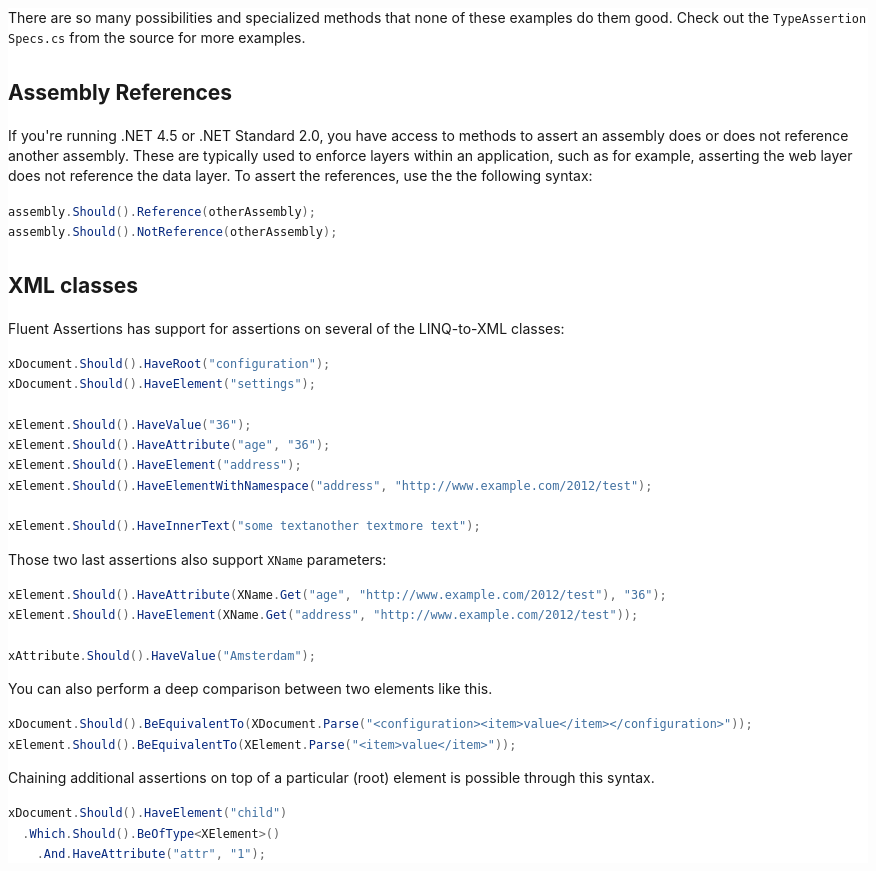 There are so many possibilities and specialized methods that none of these examples do them good. Check out the `TypeAssertionSpecs.cs` from the source for more examples. 

## Assembly References ##
If you're running .NET 4.5 or .NET Standard 2.0, you have access to methods to assert an assembly does or does not reference another assembly.
These are typically used to enforce layers within an application, such as for example, asserting the web layer does not reference the data layer.
To assert the references, use the the following syntax:

```csharp 
assembly.Should().Reference(otherAssembly);
assembly.Should().NotReference(otherAssembly);
```

## XML classes ##

Fluent Assertions has support for assertions on several of the LINQ-to-XML classes:

```csharp
xDocument.Should().HaveRoot("configuration");
xDocument.Should().HaveElement("settings");

xElement.Should().HaveValue("36");
xElement.Should().HaveAttribute("age", "36");
xElement.Should().HaveElement("address");
xElement.Should().HaveElementWithNamespace("address", "http://www.example.com/2012/test");

xElement.Should().HaveInnerText("some textanother textmore text");
```

Those two last assertions also support `XName` parameters:

```csharp
xElement.Should().HaveAttribute(XName.Get("age", "http://www.example.com/2012/test"), "36");
xElement.Should().HaveElement(XName.Get("address", "http://www.example.com/2012/test"));

xAttribute.Should().HaveValue("Amsterdam");
```

You can also perform a deep comparison between two elements like this.

```csharp
xDocument.Should().BeEquivalentTo(XDocument.Parse("<configuration><item>value</item></configuration>"));
xElement.Should().BeEquivalentTo(XElement.Parse("<item>value</item>"));
```

Chaining additional assertions on top of a particular (root) element is possible through this syntax.

```csharp
xDocument.Should().HaveElement("child")
  .Which.Should().BeOfType<XElement>()
    .And.HaveAttribute("attr", "1");
```
